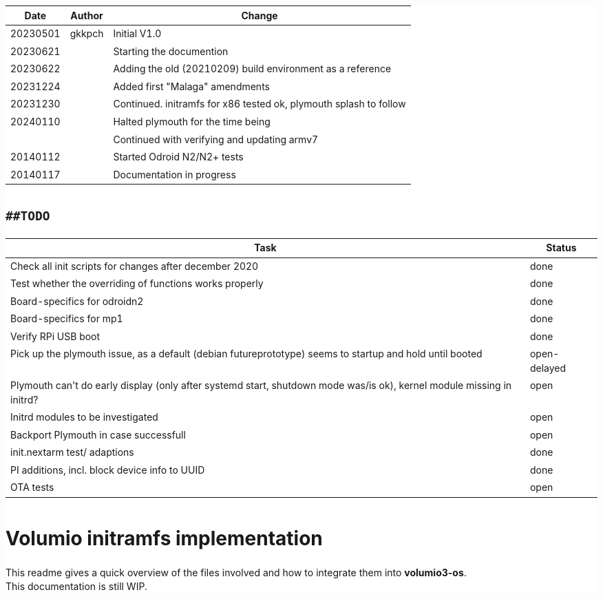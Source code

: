 # 
|Date|Author|Change|
|---|---|---|
|20230501|gkkpch|Initial V1.0
|20230621||Starting the documention
|20230622||Adding the old (20210209) build environment as a reference
|20231224||Added first "Malaga" amendments
|20231230||Continued. initramfs for x86 tested ok, plymouth splash to follow
|20240110||Halted plymouth for the time being
|||Continued with verifying and updating armv7
|20140112||Started Odroid N2/N2+ tests
|20140117||Documentation in progress

## ```##TODO```

|Task|Status|
|---|---|
|Check all init scripts for changes after december 2020|done|
|Test whether the overriding of functions works properly|done
|Board-specifics for odroidn2|done
|Board-specifics for mp1|done
|Verify RPi USB boot|done
|Pick up the plymouth issue, as a default (debian futureprototype) seems to startup and hold until booted|open-delayed
|Plymouth can't do early display (only after systemd start, shutdown mode was/is ok), kernel module missing in initrd?|open
|Initrd modules to be investigated|open
|Backport Plymouth in case successfull|open
|init.nextarm test/ adaptions|done
|PI additions, incl. block device info to UUID|done
|OTA tests|open

# **Volumio initramfs implementation**

This readme gives a quick overview of the files involved and how to integrate them into **volumio3-os**.  
This documentation is still WIP.
